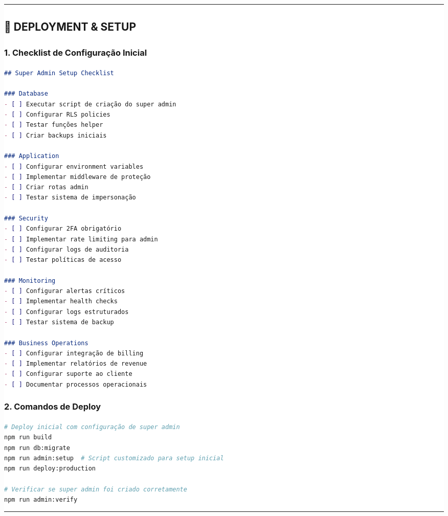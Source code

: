 
---

## 🚀 DEPLOYMENT & SETUP

### 1. Checklist de Configuração Inicial

```markdown
## Super Admin Setup Checklist

### Database
- [ ] Executar script de criação do super admin
- [ ] Configurar RLS policies
- [ ] Testar funções helper
- [ ] Criar backups iniciais

### Application
- [ ] Configurar environment variables
- [ ] Implementar middleware de proteção
- [ ] Criar rotas admin
- [ ] Testar sistema de impersonação

### Security
- [ ] Configurar 2FA obrigatório
- [ ] Implementar rate limiting para admin
- [ ] Configurar logs de auditoria
- [ ] Testar políticas de acesso

### Monitoring
- [ ] Configurar alertas críticos
- [ ] Implementar health checks
- [ ] Configurar logs estruturados
- [ ] Testar sistema de backup

### Business Operations
- [ ] Configurar integração de billing
- [ ] Implementar relatórios de revenue
- [ ] Configurar suporte ao cliente
- [ ] Documentar processos operacionais
```

### 2. Comandos de Deploy

```bash
# Deploy inicial com configuração de super admin
npm run build
npm run db:migrate
npm run admin:setup  # Script customizado para setup inicial
npm run deploy:production

# Verificar se super admin foi criado corretamente
npm run admin:verify
```

---